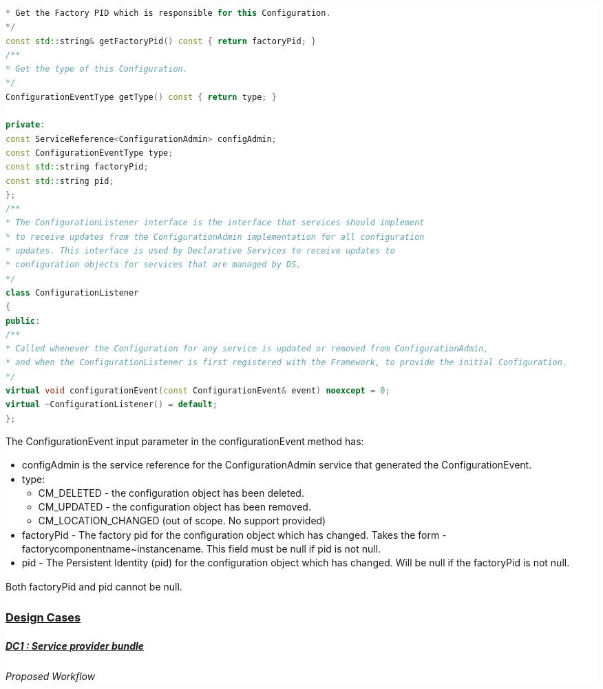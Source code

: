   ```cpp
* Get the Factory PID which is responsible for this Configuration.
*/
const std::string& getFactoryPid() const { return factoryPid; }
/**
* Get the type of this Configuration.
*/
ConfigurationEventType getType() const { return type; }
 
private:
const ServiceReference<ConfigurationAdmin> configAdmin;
const ConfigurationEventType type;
const std::string factoryPid;
const std::string pid;
};
/**
* The ConfigurationListener interface is the interface that services should implement
* to receive updates from the ConfigurationAdmin implementation for all configuration
* updates. This interface is used by Declarative Services to receive updates to
* configuration objects for services that are managed by DS.
*/
class ConfigurationListener
{
public:
/**
* Called whenever the Configuration for any service is updated or removed from ConfigurationAdmin,
* and when the ConfigurationListener is first registered with the Framework, to provide the initial Configuration.
*/
virtual void configurationEvent(const ConfigurationEvent& event) noexcept = 0;
virtual ~ConfigurationListener() = default;
};
  ```
The ConfigurationEvent input parameter in the configurationEvent method has:

  - configAdmin is the service reference for the ConfigurationAdmin service that generated the 
    ConfigurationEvent. 
  - type: 
      - CM_DELETED  - the configuration object has been deleted.
      - CM_UPDATED - the configuration object has been removed.
      - CM_LOCATION_CHANGED (out of scope. No support provided)
  - factoryPid - The factory pid for the configuration object which has changed. Takes the form   - factorycomponentname~instancename. This field must be null if pid is not null.
  - pid - The Persistent Identity (pid) for the configuration object which has changed. Will 
    be null if the factoryPid is not null. 

Both factoryPid and pid cannot be null. 
### <u>Design Cases</u>

##### <u>DC1 : Service provider bundle </u>

###### Proposed Workflow
